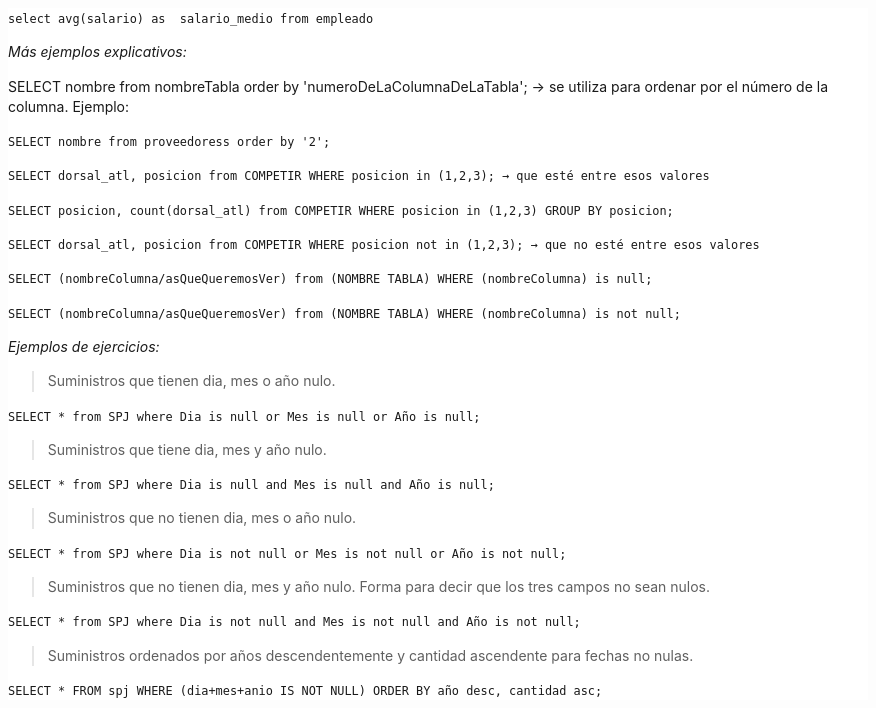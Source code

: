 ```mysql
select avg(salario) as  salario_medio from empleado
```

_Más ejemplos explicativos:_

SELECT nombre from nombreTabla order by 'numeroDeLaColumnaDeLaTabla'; → se utiliza para ordenar por el número de la columna. Ejemplo:

```mysql
SELECT nombre from proveedoress order by '2';
```

```mysql
SELECT dorsal_atl, posicion from COMPETIR WHERE posicion in (1,2,3); → que esté entre esos valores
```

```mysql
SELECT posicion, count(dorsal_atl) from COMPETIR WHERE posicion in (1,2,3) GROUP BY posicion;
```

```mysql
SELECT dorsal_atl, posicion from COMPETIR WHERE posicion not in (1,2,3); → que no esté entre esos valores
```

```mysql
SELECT (nombreColumna/asQueQueremosVer) from (NOMBRE TABLA) WHERE (nombreColumna) is null;
```

```mysql
SELECT (nombreColumna/asQueQueremosVer) from (NOMBRE TABLA) WHERE (nombreColumna) is not null;
```

_Ejemplos de ejercicios:_

> Suministros que tienen dia, mes o año nulo.

```mysql
SELECT * from SPJ where Dia is null or Mes is null or Año is null;
```

> Suministros que tiene dia, mes y año nulo.

```mysql
SELECT * from SPJ where Dia is null and Mes is null and Año is null;
```

> Suministros que no tienen dia, mes o año nulo.

```mysql
SELECT * from SPJ where Dia is not null or Mes is not null or Año is not null;
```

> Suministros que no tienen dia, mes y año nulo. Forma para decir que los tres campos no sean nulos.

```mysql
SELECT * from SPJ where Dia is not null and Mes is not null and Año is not null;
```

> Suministros ordenados por años descendentemente y cantidad ascendente para fechas no nulas.

```mysql
SELECT * FROM spj WHERE (dia+mes+anio IS NOT NULL) ORDER BY año desc, cantidad asc;
```

